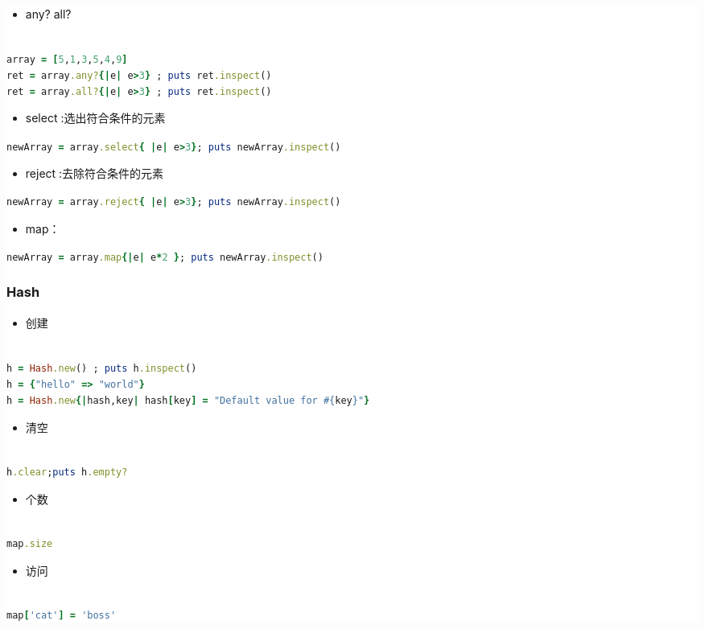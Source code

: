 
- any? all?

```ruby

array = [5,1,3,5,4,9]
ret = array.any?{|e| e>3} ; puts ret.inspect()
ret = array.all?{|e| e>3} ; puts ret.inspect()

```

- select :选出符合条件的元素

```ruby
newArray = array.select{ |e| e>3}; puts newArray.inspect()
```

- reject :去除符合条件的元素

```ruby
newArray = array.reject{ |e| e>3}; puts newArray.inspect()
```

- map：

```ruby
newArray = array.map{|e| e*2 }; puts newArray.inspect()
```

<h3 id="hash">Hash</h3>

- 创建

```ruby

h = Hash.new() ; puts h.inspect()
h = {"hello" => "world"}
h = Hash.new{|hash,key| hash[key] = "Default value for #{key}"}

```

- 清空

```ruby

h.clear;puts h.empty?

```


- 个数

```ruby

map.size

```

- 访问

```ruby

map['cat'] = 'boss'

```

